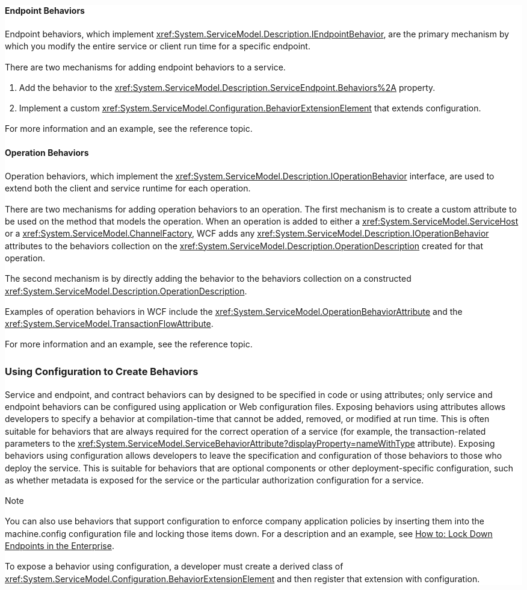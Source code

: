 #### Endpoint Behaviors

 Endpoint behaviors, which implement <xref:System.ServiceModel.Description.IEndpointBehavior>, are the primary mechanism by which you modify the entire service or client run time for a specific endpoint.

 There are two mechanisms for adding endpoint behaviors to a service.

1. Add the behavior to the <xref:System.ServiceModel.Description.ServiceEndpoint.Behaviors%2A> property.

2. Implement a custom <xref:System.ServiceModel.Configuration.BehaviorExtensionElement> that extends configuration.

 For more information and an example, see the reference topic.

#### Operation Behaviors

 Operation behaviors, which implement the <xref:System.ServiceModel.Description.IOperationBehavior> interface, are used to extend both the client and service runtime for each operation.

 There are two mechanisms for adding operation behaviors to an operation. The first mechanism is to create a custom attribute to be used on the method that models the operation. When an operation is added to either a <xref:System.ServiceModel.ServiceHost> or a <xref:System.ServiceModel.ChannelFactory>, WCF adds any  <xref:System.ServiceModel.Description.IOperationBehavior> attributes to the behaviors collection on the <xref:System.ServiceModel.Description.OperationDescription> created for that operation.

 The second mechanism is by directly adding the behavior to the behaviors collection on a constructed <xref:System.ServiceModel.Description.OperationDescription>.

 Examples of operation behaviors in WCF include the <xref:System.ServiceModel.OperationBehaviorAttribute> and the <xref:System.ServiceModel.TransactionFlowAttribute>.

 For more information and an example, see the reference topic.

### Using Configuration to Create Behaviors

 Service and endpoint, and contract behaviors can by designed to be specified in code or using attributes; only service and endpoint behaviors can be configured using application or Web configuration files. Exposing behaviors using attributes allows developers to specify a behavior at compilation-time that cannot be added, removed, or modified at run time. This is often suitable for behaviors that are always required for the correct operation of a service (for example, the transaction-related parameters to the <xref:System.ServiceModel.ServiceBehaviorAttribute?displayProperty=nameWithType> attribute). Exposing behaviors using configuration allows developers to leave the specification and configuration of those behaviors to those who deploy the service. This is suitable for behaviors that are optional components or other deployment-specific configuration, such as whether metadata is exposed for the service or the particular authorization configuration for a service.

> [!NOTE]
> You can also use behaviors that support configuration to enforce company application policies by inserting them into the machine.config configuration file and locking those items down. For a description and an example, see [How to: Lock Down Endpoints in the Enterprise](how-to-lock-down-endpoints-in-the-enterprise.md).

 To expose a behavior using configuration, a developer must create a derived class of <xref:System.ServiceModel.Configuration.BehaviorExtensionElement> and then register that extension with configuration.
